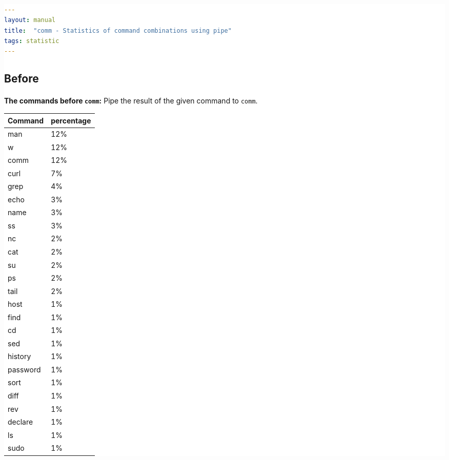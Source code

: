 ```yaml
---
layout: manual
title:  "comm - Statistics of command combinations using pipe"
tags: statistic
---
```


## Before

__The commands before `comm`:__ Pipe the result of the given command to `comm`.

| Command | percentage |
|--------|--------|
| man | 12% |
| w | 12% |
| comm | 12% |
| curl | 7% |
| grep | 4% |
| echo | 3% |
| name | 3% |
| ss | 3% |
| nc | 2% |
| cat | 2% |
| su | 2% |
| ps | 2% |
| tail | 2% |
| host | 1% |
| find | 1% |
| cd | 1% |
| sed | 1% |
| history | 1% |
| password | 1% |
| sort | 1% |
| diff | 1% |
| rev | 1% |
| declare | 1% |
| ls | 1% |
| sudo | 1% |
